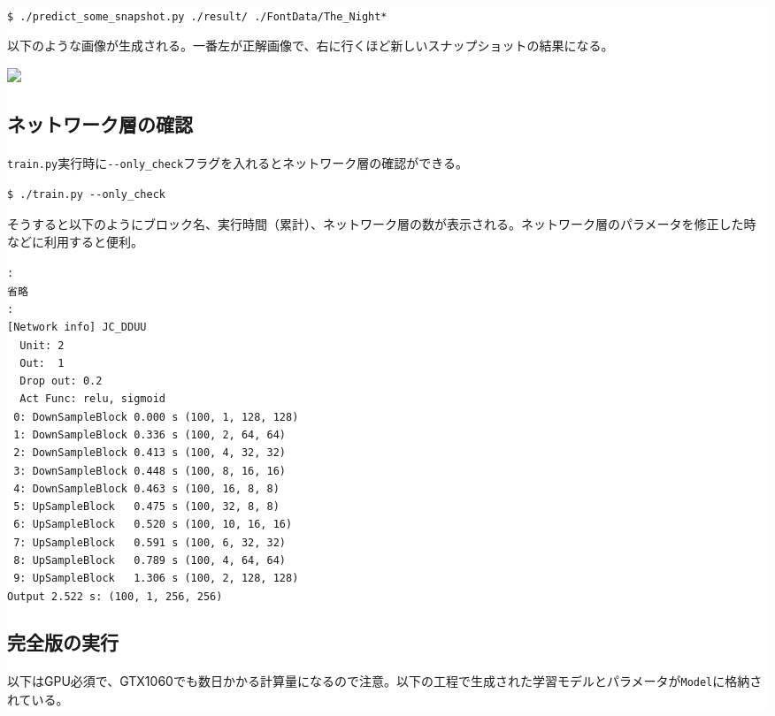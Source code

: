 ```console
$ ./predict_some_snapshot.py ./result/ ./FontData/The_Night*
```

以下のような画像が生成される。一番左が正解画像で、右に行くほど新しいスナップショットの結果になる。

<img src="https://github.com/ka10ryu1/jpegcomp/blob/images/Image/snapshots.jpg" width="320px">

## ネットワーク層の確認

`train.py`実行時に`--only_check`フラグを入れるとネットワーク層の確認ができる。

```console
$ ./train.py --only_check
```

そうすると以下のようにブロック名、実行時間（累計）、ネットワーク層の数が表示される。ネットワーク層のパラメータを修正した時などに利用すると便利。

```console
:
省略
:
[Network info] JC_DDUU
  Unit:	2
  Out:	1
  Drop out:	0.2
  Act Func:	relu, sigmoid
 0: DownSampleBlock	0.000 s	(100, 1, 128, 128)
 1: DownSampleBlock	0.336 s	(100, 2, 64, 64)
 2: DownSampleBlock	0.413 s	(100, 4, 32, 32)
 3: DownSampleBlock	0.448 s	(100, 8, 16, 16)
 4: DownSampleBlock	0.463 s	(100, 16, 8, 8)
 5: UpSampleBlock	0.475 s	(100, 32, 8, 8)
 6: UpSampleBlock	0.520 s	(100, 10, 16, 16)
 7: UpSampleBlock	0.591 s	(100, 6, 32, 32)
 8: UpSampleBlock	0.789 s	(100, 4, 64, 64)
 9: UpSampleBlock	1.306 s	(100, 2, 128, 128)
Output 2.522 s: (100, 1, 256, 256)
```


## 完全版の実行

以下はGPU必須で、GTX1060でも数日かかる計算量になるので注意。以下の工程で生成された学習モデルとパラメータが`Model`に格納されている。
